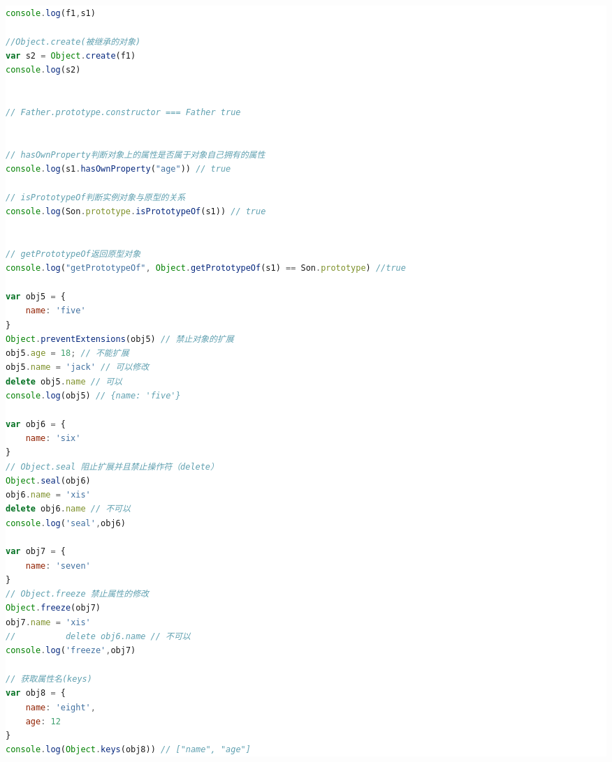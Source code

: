 ```js
console.log(f1,s1)

//Object.create(被继承的对象)
var s2 = Object.create(f1)
console.log(s2)


// Father.prototype.constructor === Father true


// hasOwnProperty判断对象上的属性是否属于对象自己拥有的属性
console.log(s1.hasOwnProperty("age")) // true

// isPrototypeOf判断实例对象与原型的关系
console.log(Son.prototype.isPrototypeOf(s1)) // true


// getPrototypeOf返回原型对象
console.log("getPrototypeOf", Object.getPrototypeOf(s1) == Son.prototype) //true

var obj5 = {
	name: 'five'
}
Object.preventExtensions(obj5) // 禁止对象的扩展
obj5.age = 18; // 不能扩展
obj5.name = 'jack' // 可以修改
delete obj5.name // 可以
console.log(obj5) // {name: 'five'}

var obj6 = {
	name: 'six'
}
// Object.seal 阻止扩展并且禁止操作符（delete）
Object.seal(obj6)
obj6.name = 'xis'
delete obj6.name // 不可以
console.log('seal',obj6)

var obj7 = {
	name: 'seven'
}
// Object.freeze 禁止属性的修改
Object.freeze(obj7)
obj7.name = 'xis'
//			delete obj6.name // 不可以
console.log('freeze',obj7)

// 获取属性名(keys)
var obj8 = {
	name: 'eight',
	age: 12
}
console.log(Object.keys(obj8)) // ["name", "age"]
```
